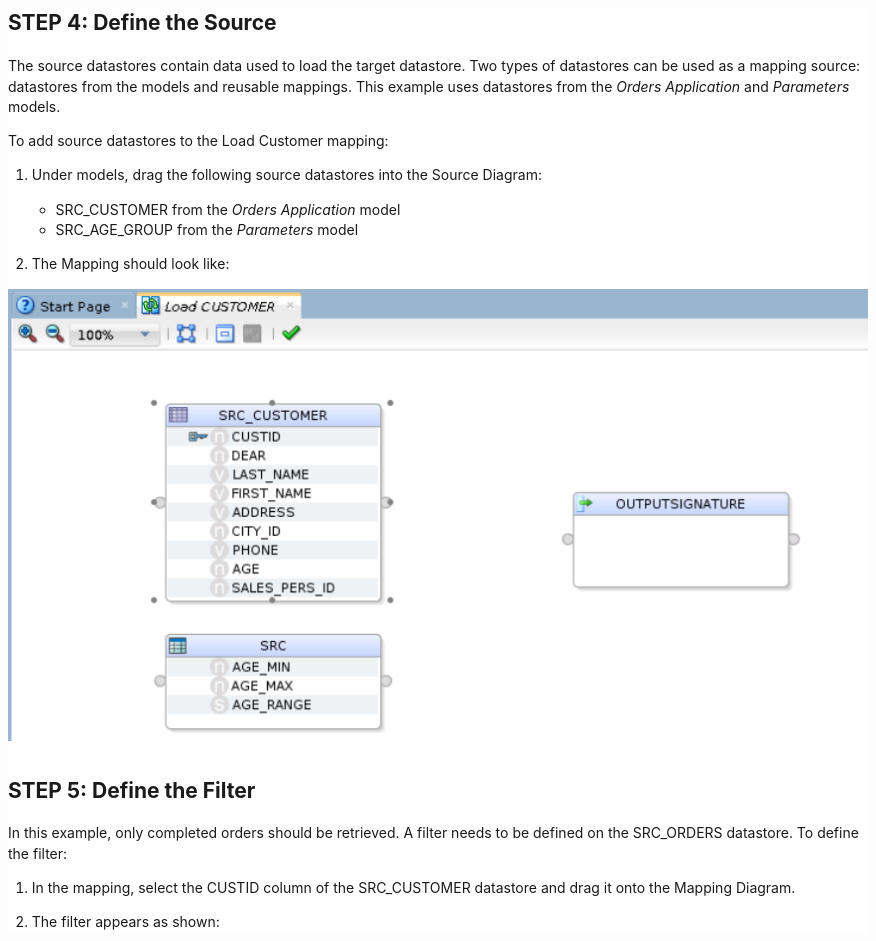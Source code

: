 ## **STEP 4:** Define the Source

The source datastores contain data used to load the target datastore. Two types of datastores can be used as a mapping source: datastores from the models and reusable mappings. This example uses datastores from the *Orders Application* and *Parameters* models.

To add source datastores to the Load Customer mapping:

1. Under models, drag the following source datastores into the Source Diagram:

     * SRC\_CUSTOMER from the *Orders Application* model
     * SRC\_AGE\_GROUP from the *Parameters* model

2. The Mapping should look like:

  ![](./images/3.PNG)

## **STEP 5:** Define the Filter

In this example, only completed orders should be retrieved. A filter needs to be defined on the SRC\_ORDERS datastore. To define the filter:

1.  In the mapping, select the CUSTID column of the SRC\_CUSTOMER datastore and drag it onto the Mapping Diagram.

2.  The filter appears as shown:
